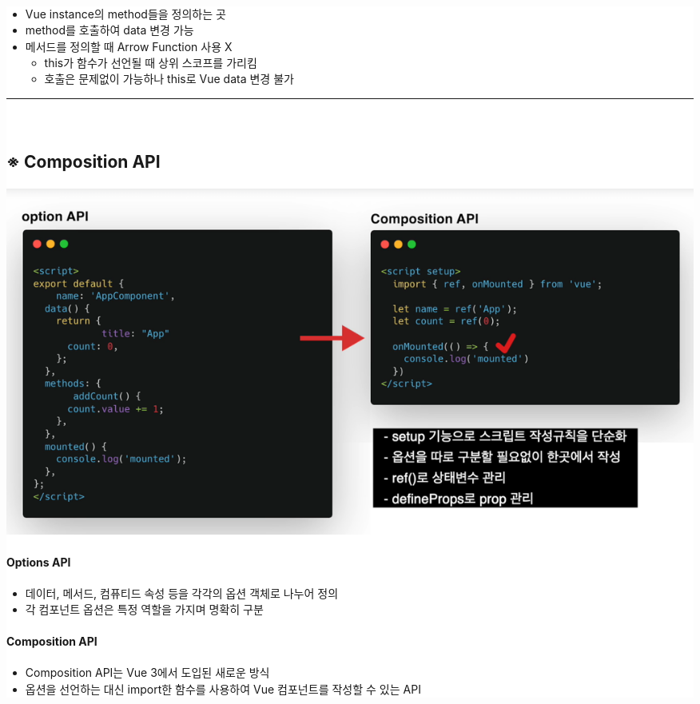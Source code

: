 - Vue instance의 method들을 정의하는 곳
- method를 호출하여 data 변경 가능
- 메서드를 정의할 때 Arrow Function 사용 X
  - this가 함수가 선언될 때 상위 스코프를 가리킴
  - 호출은 문제없이 가능하나 this로 Vue data 변경 불가

---
<br>

## ※ Composition API

![vue](/assets/img/post/frontend/vue/2024-06-03-vue_start/02.png)

#### Options API
- 데이터, 메서드, 컴퓨티드 속성 등을 각각의 옵션 객체로 나누어 정의
- 각 컴포넌트 옵션은 특정 역할을 가지며 명확히 구분

#### Composition API
- Composition API는 Vue 3에서 도입된 새로운 방식
- 옵션을 선언하는 대신 import한 함수를 사용하여 Vue 컴포넌트를 작성할 수 있는 API
